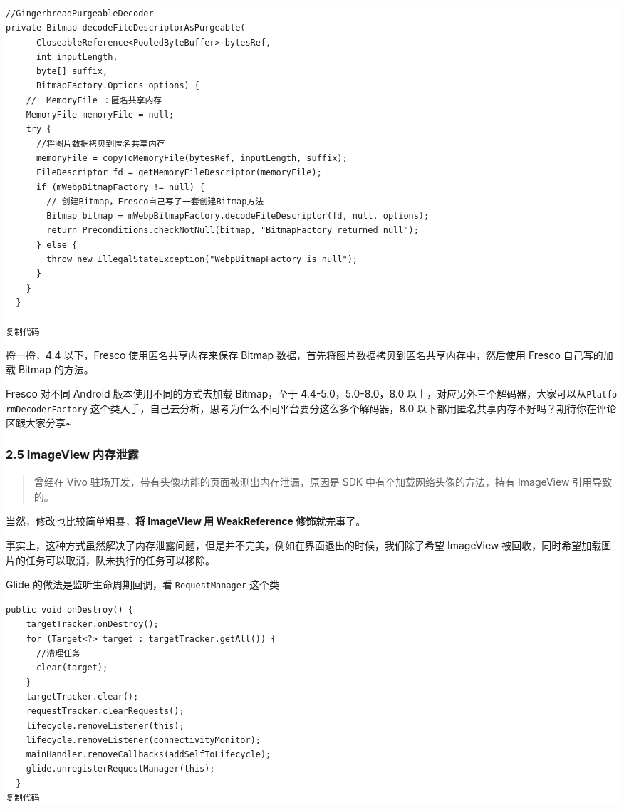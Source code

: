 ```
//GingerbreadPurgeableDecoder
private Bitmap decodeFileDescriptorAsPurgeable(
      CloseableReference<PooledByteBuffer> bytesRef,
      int inputLength,
      byte[] suffix,
      BitmapFactory.Options options) {
    //  MemoryFile ：匿名共享内存
    MemoryFile memoryFile = null;
    try {
      //将图片数据拷贝到匿名共享内存
      memoryFile = copyToMemoryFile(bytesRef, inputLength, suffix);
      FileDescriptor fd = getMemoryFileDescriptor(memoryFile);
      if (mWebpBitmapFactory != null) {
        // 创建Bitmap，Fresco自己写了一套创建Bitmap方法
        Bitmap bitmap = mWebpBitmapFactory.decodeFileDescriptor(fd, null, options);
        return Preconditions.checkNotNull(bitmap, "BitmapFactory returned null");
      } else {
        throw new IllegalStateException("WebpBitmapFactory is null");
      }
    } 
  }

复制代码

```

捋一捋，4.4 以下，Fresco 使用匿名共享内存来保存 Bitmap 数据，首先将图片数据拷贝到匿名共享内存中，然后使用 Fresco 自己写的加载 Bitmap 的方法。

Fresco 对不同 Android 版本使用不同的方式去加载 Bitmap，至于 4.4-5.0，5.0-8.0，8.0 以上，对应另外三个解码器，大家可以从`PlatformDecoderFactory` 这个类入手，自己去分析，思考为什么不同平台要分这么多个解码器，8.0 以下都用匿名共享内存不好吗？期待你在评论区跟大家分享~

### 2.5 ImageView 内存泄露

> 曾经在 Vivo 驻场开发，带有头像功能的页面被测出内存泄漏，原因是 SDK 中有个加载网络头像的方法，持有 ImageView 引用导致的。

当然，修改也比较简单粗暴，**将 ImageView 用 WeakReference 修饰**就完事了。

事实上，这种方式虽然解决了内存泄露问题，但是并不完美，例如在界面退出的时候，我们除了希望 ImageView 被回收，同时希望加载图片的任务可以取消，队未执行的任务可以移除。

Glide 的做法是监听生命周期回调，看 `RequestManager` 这个类

```
public void onDestroy() {
    targetTracker.onDestroy();
    for (Target<?> target : targetTracker.getAll()) {
      //清理任务
      clear(target);
    }
    targetTracker.clear();
    requestTracker.clearRequests();
    lifecycle.removeListener(this);
    lifecycle.removeListener(connectivityMonitor);
    mainHandler.removeCallbacks(addSelfToLifecycle);
    glide.unregisterRequestManager(this);
  }
复制代码

```
